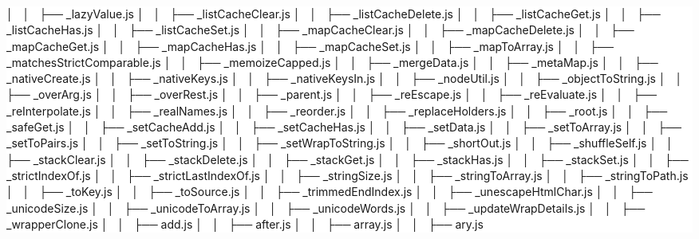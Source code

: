 │   │   ├── _lazyValue.js
│   │   ├── _listCacheClear.js
│   │   ├── _listCacheDelete.js
│   │   ├── _listCacheGet.js
│   │   ├── _listCacheHas.js
│   │   ├── _listCacheSet.js
│   │   ├── _mapCacheClear.js
│   │   ├── _mapCacheDelete.js
│   │   ├── _mapCacheGet.js
│   │   ├── _mapCacheHas.js
│   │   ├── _mapCacheSet.js
│   │   ├── _mapToArray.js
│   │   ├── _matchesStrictComparable.js
│   │   ├── _memoizeCapped.js
│   │   ├── _mergeData.js
│   │   ├── _metaMap.js
│   │   ├── _nativeCreate.js
│   │   ├── _nativeKeys.js
│   │   ├── _nativeKeysIn.js
│   │   ├── _nodeUtil.js
│   │   ├── _objectToString.js
│   │   ├── _overArg.js
│   │   ├── _overRest.js
│   │   ├── _parent.js
│   │   ├── _reEscape.js
│   │   ├── _reEvaluate.js
│   │   ├── _reInterpolate.js
│   │   ├── _realNames.js
│   │   ├── _reorder.js
│   │   ├── _replaceHolders.js
│   │   ├── _root.js
│   │   ├── _safeGet.js
│   │   ├── _setCacheAdd.js
│   │   ├── _setCacheHas.js
│   │   ├── _setData.js
│   │   ├── _setToArray.js
│   │   ├── _setToPairs.js
│   │   ├── _setToString.js
│   │   ├── _setWrapToString.js
│   │   ├── _shortOut.js
│   │   ├── _shuffleSelf.js
│   │   ├── _stackClear.js
│   │   ├── _stackDelete.js
│   │   ├── _stackGet.js
│   │   ├── _stackHas.js
│   │   ├── _stackSet.js
│   │   ├── _strictIndexOf.js
│   │   ├── _strictLastIndexOf.js
│   │   ├── _stringSize.js
│   │   ├── _stringToArray.js
│   │   ├── _stringToPath.js
│   │   ├── _toKey.js
│   │   ├── _toSource.js
│   │   ├── _trimmedEndIndex.js
│   │   ├── _unescapeHtmlChar.js
│   │   ├── _unicodeSize.js
│   │   ├── _unicodeToArray.js
│   │   ├── _unicodeWords.js
│   │   ├── _updateWrapDetails.js
│   │   ├── _wrapperClone.js
│   │   ├── add.js
│   │   ├── after.js
│   │   ├── array.js
│   │   ├── ary.js